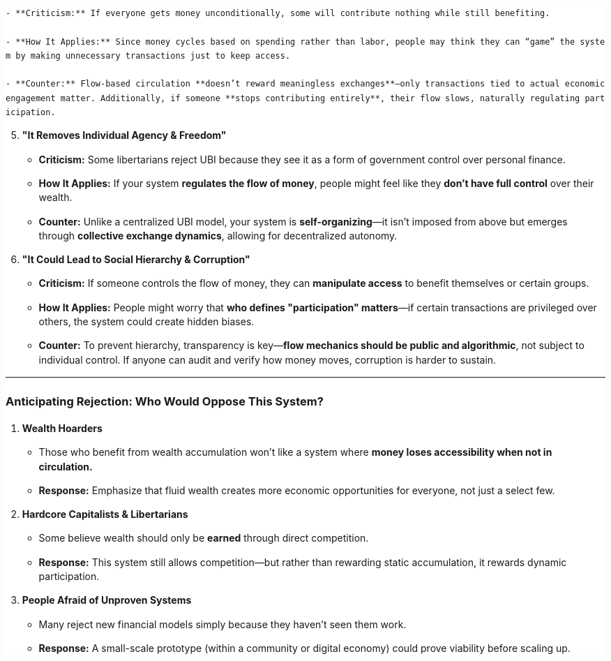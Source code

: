     - **Criticism:** If everyone gets money unconditionally, some will contribute nothing while still benefiting.
        
    - **How It Applies:** Since money cycles based on spending rather than labor, people may think they can “game” the system by making unnecessary transactions just to keep access.
        
    - **Counter:** Flow-based circulation **doesn’t reward meaningless exchanges**—only transactions tied to actual economic engagement matter. Additionally, if someone **stops contributing entirely**, their flow slows, naturally regulating participation.
        
5. **"It Removes Individual Agency & Freedom"**
    
    - **Criticism:** Some libertarians reject UBI because they see it as a form of government control over personal finance.
        
    - **How It Applies:** If your system **regulates the flow of money**, people might feel like they **don’t have full control** over their wealth.
        
    - **Counter:** Unlike a centralized UBI model, your system is **self-organizing**—it isn’t imposed from above but emerges through **collective exchange dynamics**, allowing for decentralized autonomy.
        
6. **"It Could Lead to Social Hierarchy & Corruption"**
    
    - **Criticism:** If someone controls the flow of money, they can **manipulate access** to benefit themselves or certain groups.
        
    - **How It Applies:** People might worry that **who defines "participation" matters**—if certain transactions are privileged over others, the system could create hidden biases.
        
    - **Counter:** To prevent hierarchy, transparency is key—**flow mechanics should be public and algorithmic**, not subject to individual control. If anyone can audit and verify how money moves, corruption is harder to sustain.
        

---

### **Anticipating Rejection: Who Would Oppose This System?**

1. **Wealth Hoarders**
    
    - Those who benefit from wealth accumulation won’t like a system where **money loses accessibility when not in circulation.**
        
    - **Response:** Emphasize that fluid wealth creates more economic opportunities for everyone, not just a select few.
        
2. **Hardcore Capitalists & Libertarians**
    
    - Some believe wealth should only be **earned** through direct competition.
        
    - **Response:** This system still allows competition—but rather than rewarding static accumulation, it rewards dynamic participation.
        
3. **People Afraid of Unproven Systems**
    
    - Many reject new financial models simply because they haven’t seen them work.
        
    - **Response:** A small-scale prototype (within a community or digital economy) could prove viability before scaling up.
        